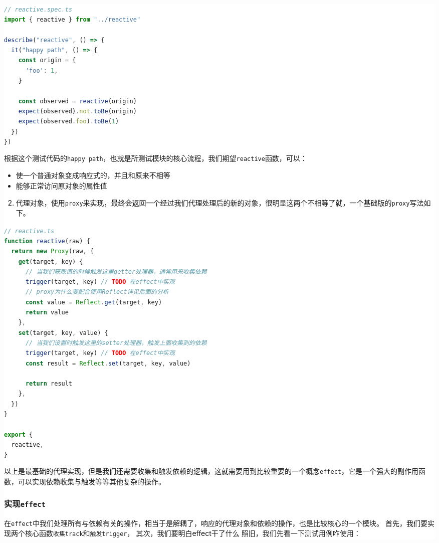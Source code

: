 ```javascript
// reactive.spec.ts
import { reactive } from "../reactive"

describe("reactive", () => {
  it("happy path", () => {
    const origin = {
      'foo': 1,
    }

    const observed = reactive(origin)
    expect(observed).not.toBe(origin)
    expect(observed.foo).toBe(1)
  })
})
```
根据这个测试代码的`happy path`，也就是所测试模块的核心流程，我们期望`reactive`函数，可以：
- 使一个普通对象变成响应式的，并且和原来不相等
- 能够正常访问原对象的属性值

2. 代理对象，使用`proxy`来实现，最终会返回一个经过我们代理处理后的新的对象，很明显这两个不相等了就，一个基础版的`proxy`写法如下。

```javascript
// reactive.ts
function reactive(raw) {
  return new Proxy(raw, {
    get(target, key) {
      // 当我们获取值的时候触发这里getter处理器，通常用来收集依赖
      trigger(target, key) // TODO 在effect中实现
      // proxy为什么要配合使用Reflect详见后面的分析
      const value = Reflect.get(target, key)
      return value
    },
    set(target, key, value) {
      // 当我们设置时触发这里的setter处理器，触发上面收集到的依赖
      trigger(target, key) // TODO 在effect中实现
      const result = Reflect.set(target, key, value)

      return result
    },
  })
}

export {
  reactive,
}
```

以上是最基础的代理实现，但是我们还需要收集和触发依赖的逻辑，这就需要用到比较重要的一个概念`effect`，它是一个强大的副作用函数，可以实现依赖收集与触发等等其他复杂的操作。

### 实现`effect`
在`effect`中我们处理所有与依赖有关的操作，相当于是解耦了，响应的代理对象和依赖的操作，也是比较核心的一个模块。
首先，我们要实现两个核心函数`收集track`和`触发trigger`，
其次，我们要明白effect干了什么
照旧，我们先看一下测试用例咋使用：
